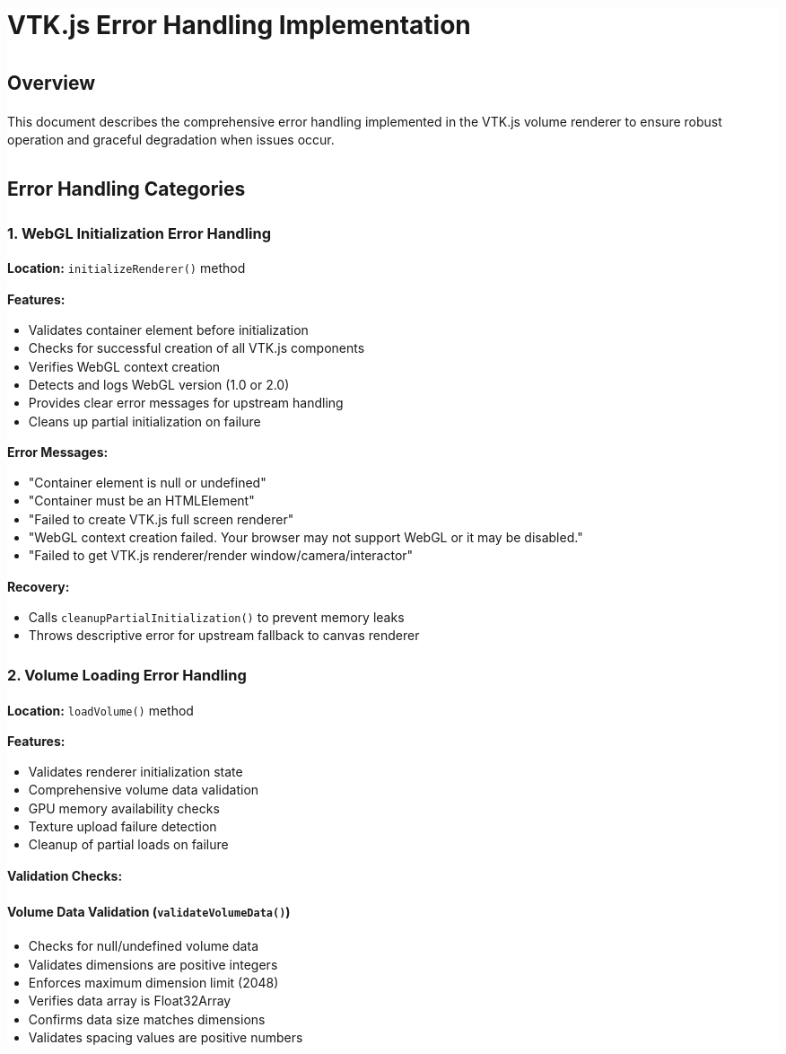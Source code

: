 # VTK.js Error Handling Implementation

## Overview

This document describes the comprehensive error handling implemented in the VTK.js volume renderer to ensure robust operation and graceful degradation when issues occur.

## Error Handling Categories

### 1. WebGL Initialization Error Handling

**Location:** `initializeRenderer()` method

**Features:**
- Validates container element before initialization
- Checks for successful creation of all VTK.js components
- Verifies WebGL context creation
- Detects and logs WebGL version (1.0 or 2.0)
- Provides clear error messages for upstream handling
- Cleans up partial initialization on failure

**Error Messages:**
- "Container element is null or undefined"
- "Container must be an HTMLElement"
- "Failed to create VTK.js full screen renderer"
- "WebGL context creation failed. Your browser may not support WebGL or it may be disabled."
- "Failed to get VTK.js renderer/render window/camera/interactor"

**Recovery:**
- Calls `cleanupPartialInitialization()` to prevent memory leaks
- Throws descriptive error for upstream fallback to canvas renderer

### 2. Volume Loading Error Handling

**Location:** `loadVolume()` method

**Features:**
- Validates renderer initialization state
- Comprehensive volume data validation
- GPU memory availability checks
- Texture upload failure detection
- Cleanup of partial loads on failure

**Validation Checks:**

#### Volume Data Validation (`validateVolumeData()`)
- Checks for null/undefined volume data
- Validates dimensions are positive integers
- Enforces maximum dimension limit (2048)
- Verifies data array is Float32Array
- Confirms data size matches dimensions
- Validates spacing values are positive numbers
